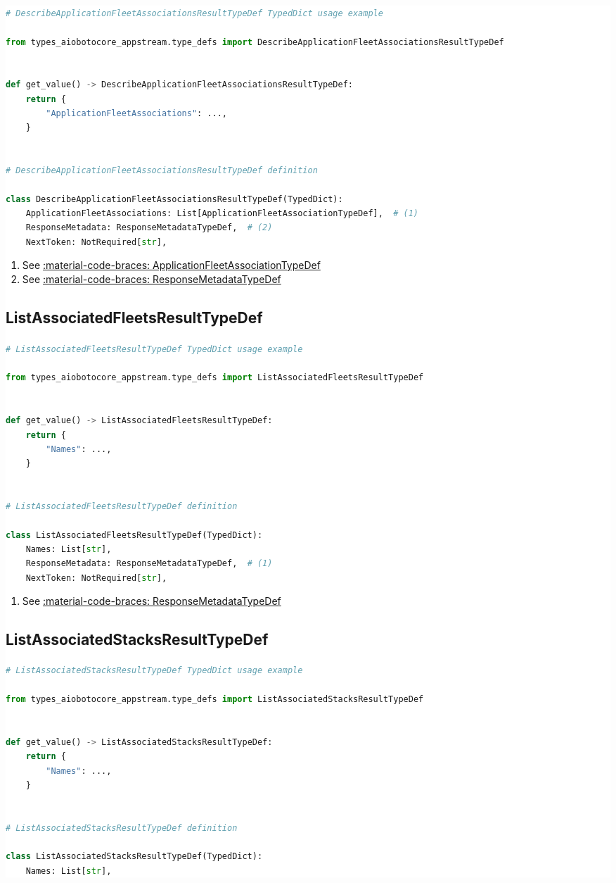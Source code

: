 ```python
# DescribeApplicationFleetAssociationsResultTypeDef TypedDict usage example

from types_aiobotocore_appstream.type_defs import DescribeApplicationFleetAssociationsResultTypeDef


def get_value() -> DescribeApplicationFleetAssociationsResultTypeDef:
    return {
        "ApplicationFleetAssociations": ...,
    }


# DescribeApplicationFleetAssociationsResultTypeDef definition

class DescribeApplicationFleetAssociationsResultTypeDef(TypedDict):
    ApplicationFleetAssociations: List[ApplicationFleetAssociationTypeDef],  # (1)
    ResponseMetadata: ResponseMetadataTypeDef,  # (2)
    NextToken: NotRequired[str],
```

1. See [:material-code-braces: ApplicationFleetAssociationTypeDef](./type_defs.md#applicationfleetassociationtypedef) 
2. See [:material-code-braces: ResponseMetadataTypeDef](./type_defs.md#responsemetadatatypedef) 
## ListAssociatedFleetsResultTypeDef

```python
# ListAssociatedFleetsResultTypeDef TypedDict usage example

from types_aiobotocore_appstream.type_defs import ListAssociatedFleetsResultTypeDef


def get_value() -> ListAssociatedFleetsResultTypeDef:
    return {
        "Names": ...,
    }


# ListAssociatedFleetsResultTypeDef definition

class ListAssociatedFleetsResultTypeDef(TypedDict):
    Names: List[str],
    ResponseMetadata: ResponseMetadataTypeDef,  # (1)
    NextToken: NotRequired[str],
```

1. See [:material-code-braces: ResponseMetadataTypeDef](./type_defs.md#responsemetadatatypedef) 
## ListAssociatedStacksResultTypeDef

```python
# ListAssociatedStacksResultTypeDef TypedDict usage example

from types_aiobotocore_appstream.type_defs import ListAssociatedStacksResultTypeDef


def get_value() -> ListAssociatedStacksResultTypeDef:
    return {
        "Names": ...,
    }


# ListAssociatedStacksResultTypeDef definition

class ListAssociatedStacksResultTypeDef(TypedDict):
    Names: List[str],
```